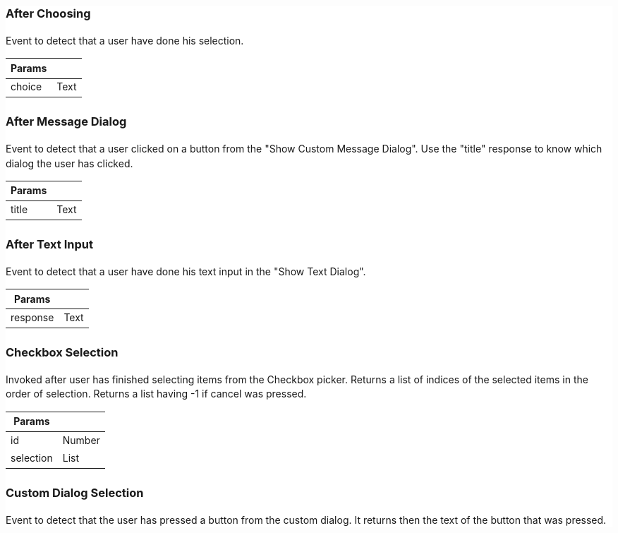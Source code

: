 ### After Choosing

Event to detect that a user have done his selection.

<div class="block" ai2-block="event" not-rendered="true" value="%7B%22componentName%22:%20%22Notifier%22,%20%22name%22:%20%22After%20Choosing%22,%20%22param%22:%20%5B%22choice%22%5D%7D"></div>

| Params | []() |
|--------|------|
|choice|<span class="chip chip-text">Text</span>|

### After Message Dialog

Event to detect that a user clicked on a button from the "Show Custom Message Dialog". Use the "title" response to know which dialog the user has clicked.

<div class="block" ai2-block="event" not-rendered="true" value="%7B%22componentName%22:%20%22Notifier%22,%20%22name%22:%20%22After%20Message%20Dialog%22,%20%22param%22:%20%5B%22title%22%5D%7D"></div>

| Params | []() |
|--------|------|
|title|<span class="chip chip-text">Text</span>|

### After Text Input

Event to detect that a user have done his text input in the "Show Text Dialog".

<div class="block" ai2-block="event" not-rendered="true" value="%7B%22componentName%22:%20%22Notifier%22,%20%22name%22:%20%22After%20Text%20Input%22,%20%22param%22:%20%5B%22response%22%5D%7D"></div>

| Params | []() |
|--------|------|
|response|<span class="chip chip-text">Text</span>|

### Checkbox Selection

Invoked after user has finished selecting items from the Checkbox picker. Returns a list of indices of the selected items in the order of selection. Returns a list having -1 if cancel was pressed.

<div class="block" ai2-block="event" not-rendered="true" value="%7B%22componentName%22:%20%22Notifier%22,%20%22name%22:%20%22Checkbox%20Selection%22,%20%22param%22:%20%5B%22id%22,%20%22selection%22%5D%7D"></div>

| Params | []() |
|--------|------|
|id|<span class="chip chip-number">Number</span>|
|selection|<span class="chip chip-list">List</span>|

### Custom Dialog Selection

Event to detect that the user has pressed a button from the custom dialog. It returns then the text of the button that was pressed.
